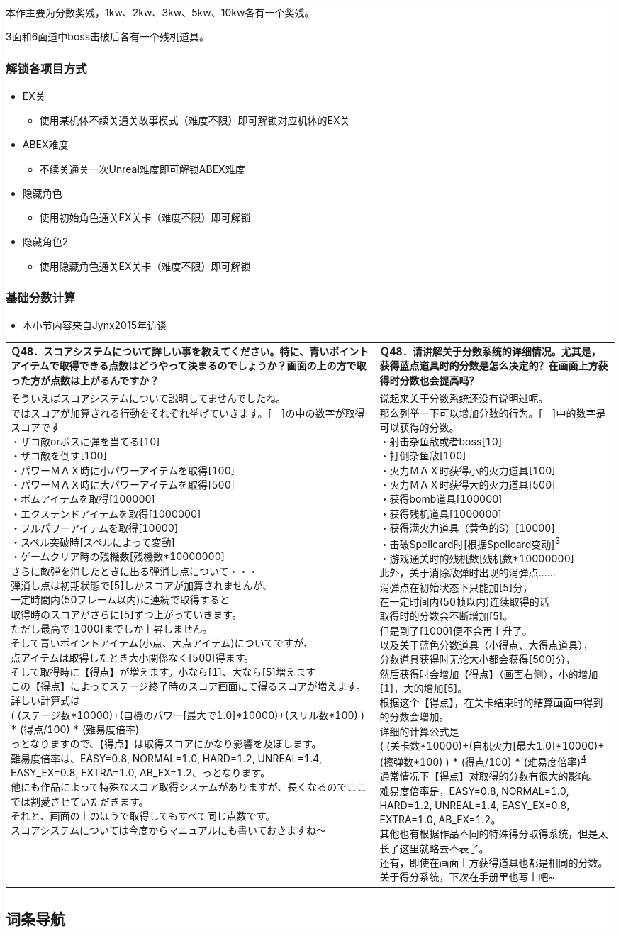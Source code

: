 本作主要为分数奖残，1kw、2kw、3kw、5kw、10kw各有一个奖残。
  
  
3面和6面道中boss击破后各有一个残机道具。
  


### 解锁各项目方式
- EX关
  - 使用某机体不续关通关故事模式（难度不限）即可解锁对应机体的EX关

- ABEX难度
  - 不续关通关一次Unreal难度即可解锁ABEX难度

- 隐藏角色
  - 使用初始角色通关EX关卡（难度不限）即可解锁

- 隐藏角色2
  - 使用隐藏角色通关EX关卡（难度不限）即可解锁



### 基础分数计算
- 本小节内容来自Jynx2015年访谈


<table><tbody><tr class="tt-content" id="基础分数计算-1" data-pos="&#91;&quot;\u57fa\u7840\u5206\u6570\u8ba1\u7b97&quot;,1&#93;"><td class="tt-ja" lang="ja"><div class="poem"><b>Ｑ48．スコアシステムについて詳しい事を教えてください。特に、青いポイントアイテムで取得できる点数はどうやって決まるのでしょうか？画面の上の方で取った方が点数は上がるんですか？</b></div></td><td class="tt-zh" lang="zh"><div class="poem"><b>Ｑ48．请讲解关于分数系统的详细情况。尤其是，获得蓝点道具时的分数是怎么决定的？在画面上方获得时分数也会提高吗？</b></div></td></tr><tr class="tt-content" id="基础分数计算-2" data-pos="&#91;&quot;\u57fa\u7840\u5206\u6570\u8ba1\u7b97&quot;,2&#93;"><td class="tt-ja" lang="ja"><div class="poem">そういえばスコアシステムについて説明してませんでしたね。<br>ではスコアが加算される行動をそれぞれ挙げていきます。[　]の中の数字が取得スコアです<br>・ザコ敵orボスに弾を当てる[10]<br>・ザコ敵を倒す[100]<br>・パワーＭＡＸ時に小パワーアイテムを取得[100]<br>・パワーＭＡＸ時に大パワーアイテムを取得[500]<br>・ボムアイテムを取得[100000]<br>・エクステンドアイテムを取得[1000000]<br>・フルパワーアイテムを取得[10000]<br>・スペル突破時[スペルによって変動]<br>・ゲームクリア時の残機数[残機数*10000000]<br>さらに敵弾を消したときに出る弾消し点について・・・<br>弾消し点は初期状態で[5]しかスコアが加算されませんが、<br>一定時間内(50フレーム以内)に連続で取得すると<br>取得時のスコアがさらに[5]ずつ上がっていきます。<br>ただし最高で[1000]までしか上昇しません。<br>そして青いポイントアイテム(小点、大点アイテム)についてですが、<br>点アイテムは取得したとき大小関係なく[500]得ます。<br>そして取得時に【得点】が増えます。小なら[1]、大なら[5]増えます<br>この【得点】によってステージ終了時のスコア画面にて得るスコアが増えます。<br>詳しい計算式は<br>( (ステージ数*10000)+(自機のパワー[最大で1.0]*10000)+(スリル数*100) ) * (得点/100) * (難易度倍率)<br>っとなりますので、【得点】は取得スコアにかなり影響を及ぼします。<br>難易度倍率は、EASY=0.8, NORMAL=1.0, HARD=1.2, UNREAL=1.4, EASY_EX=0.8, EXTRA=1.0, AB_EX=1.2、っとなります。<br>他にも作品によって特殊なスコア取得システムがありますが、長くなるのでここでは割愛させていただきます。<br>それと、画面の上のほうで取得してもすべて同じ点数です。<br>スコアシステムについては今度からマニュアルにも書いておきますね～</div></td><td class="tt-zh" lang="zh"><div class="poem">说起来关于分数系统还没有说明过呢。<br>那么列举一下可以增加分数的行为。[　]中的数字是可以获得的分数。<br>・射击杂鱼敌或者boss[10]<br>・打倒杂鱼敌[100]<br>・火力ＭＡＸ时获得小的火力道具[100]<br>・火力ＭＡＸ时获得大的火力道具[500]<br>・获得bomb道具[100000]<br>・获得残机道具[1000000]<br>・获得满火力道具（黄色的S）[10000]<br>・击破Spellcard时[根据Spellcard变动]<sup id="cite_ref-3" class="reference"><a href="#cite_note-3">3</a></sup><br>・游戏通关时的残机数[残机数*10000000]<br>此外，关于消除敌弹时出现的消弹点…… <br>消弹点在初始状态下只能加[5]分，<br>在一定时间内(50帧以内)连续取得的话<br>取得时的分数会不断增加[5]。 <br>但是到了[1000]便不会再上升了。<br>以及关于蓝色分数道具（小得点、大得点道具），<br>分数道具获得时无论大小都会获得[500]分，<br>然后获得时会增加【得点】（画面右侧），小的增加[1]，大的增加[5]。<br>根据这个【得点】，在关卡结束时的结算画面中得到的分数会增加。<br>详细的计算公式是<br>( (关卡数*10000)+(自机火力[最大1.0]*10000)+(擦弹数*100) ) * (得点/100) * (难易度倍率)<sup id="cite_ref-4" class="reference"><a href="#cite_note-4">4</a></sup><br>通常情况下【得点】对取得的分数有很大的影响。<br>难易度倍率是，EASY=0.8, NORMAL=1.0, HARD=1.2, UNREAL=1.4, EASY_EX=0.8, EXTRA=1.0, AB_EX=1.2。<br>其他也有根据作品不同的特殊得分取得系统，但是太长了这里就略去不表了。<br>还有，即使在画面上方获得道具也都是相同的分数。<br>关于得分系统，下次在手册里也写上吧~</div></td></tr></tbody></table>



[^cite_note-1]: 高难度bomb伤害会降低得很明显


## 词条导航
  